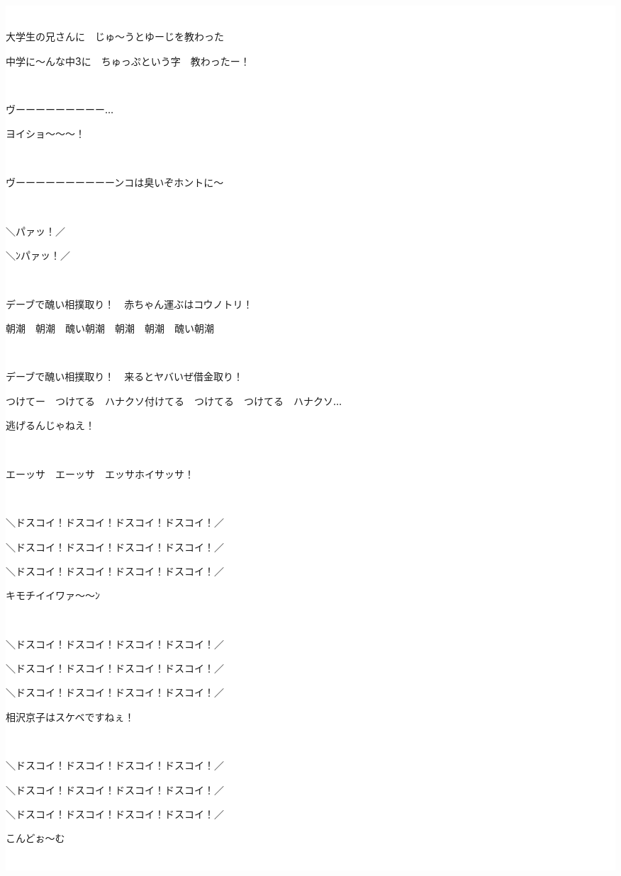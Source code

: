 　

大学生の兄さんに　じゅ～うとゆーじを教わった

中学に～んな中3に　ちゅっぷという字　教わったー！

　

ヴーーーーーーーーー…

ヨイショ～～～！

　

ヴーーーーーーーーーーンコは臭いぞホントに～

　

＼パァッ！／

＼ﾝパァッ！／

　

デーブで醜い相撲取り！　赤ちゃん運ぶはコウノトリ！

朝潮　朝潮　醜い朝潮　朝潮　朝潮　醜い朝潮

　

デーブで醜い相撲取り！　来るとヤバいぜ借金取り！

つけてー　つけてる　ハナクソ付けてる　つけてる　つけてる　ハナクソ…

逃げるんじゃねえ！

　

エーッサ　エーッサ　エッサホイサッサ！

　

＼ドスコイ！ドスコイ！ドスコイ！ドスコイ！／

＼ドスコイ！ドスコイ！ドスコイ！ドスコイ！／

＼ドスコイ！ドスコイ！ドスコイ！ドスコイ！／

キモチイイワァ～～ﾝ

　

＼ドスコイ！ドスコイ！ドスコイ！ドスコイ！／

＼ドスコイ！ドスコイ！ドスコイ！ドスコイ！／

＼ドスコイ！ドスコイ！ドスコイ！ドスコイ！／

相沢京子はスケベですねぇ！

　

＼ドスコイ！ドスコイ！ドスコイ！ドスコイ！／

＼ドスコイ！ドスコイ！ドスコイ！ドスコイ！／

＼ドスコイ！ドスコイ！ドスコイ！ドスコイ！／

こんどぉ～む

　

